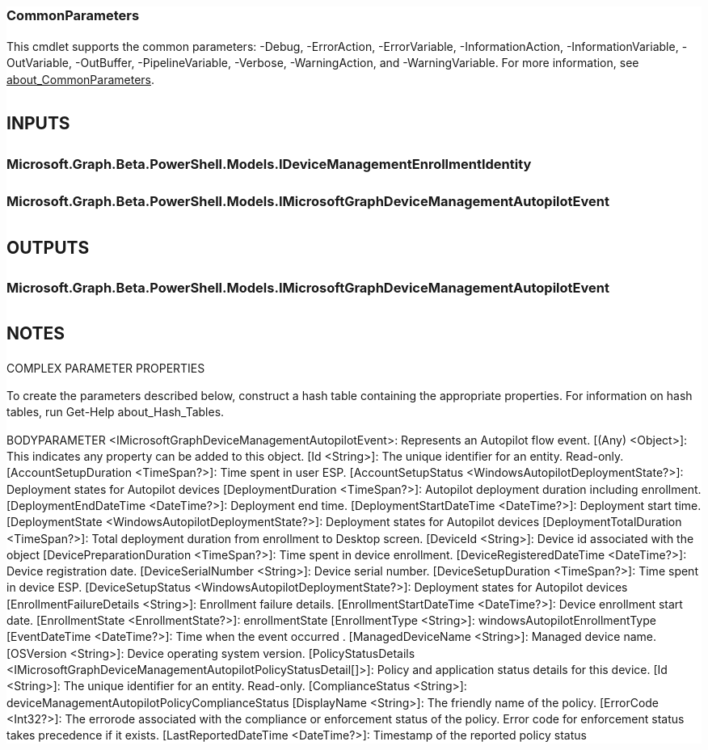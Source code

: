 ### CommonParameters
This cmdlet supports the common parameters: -Debug, -ErrorAction, -ErrorVariable, -InformationAction, -InformationVariable, -OutVariable, -OutBuffer, -PipelineVariable, -Verbose, -WarningAction, and -WarningVariable. For more information, see [about_CommonParameters](http://go.microsoft.com/fwlink/?LinkID=113216).

## INPUTS

### Microsoft.Graph.Beta.PowerShell.Models.IDeviceManagementEnrollmentIdentity
### Microsoft.Graph.Beta.PowerShell.Models.IMicrosoftGraphDeviceManagementAutopilotEvent
## OUTPUTS

### Microsoft.Graph.Beta.PowerShell.Models.IMicrosoftGraphDeviceManagementAutopilotEvent
## NOTES
COMPLEX PARAMETER PROPERTIES

To create the parameters described below, construct a hash table containing the appropriate properties.
For information on hash tables, run Get-Help about_Hash_Tables.

BODYPARAMETER \<IMicrosoftGraphDeviceManagementAutopilotEvent\>: Represents an Autopilot flow event.
  \[(Any) \<Object\>\]: This indicates any property can be added to this object.
  \[Id \<String\>\]: The unique identifier for an entity.
Read-only.
  \[AccountSetupDuration \<TimeSpan?\>\]: Time spent in user ESP.
  \[AccountSetupStatus \<WindowsAutopilotDeploymentState?\>\]: Deployment states for Autopilot devices
  \[DeploymentDuration \<TimeSpan?\>\]: Autopilot deployment duration including enrollment.
  \[DeploymentEndDateTime \<DateTime?\>\]: Deployment end time.
  \[DeploymentStartDateTime \<DateTime?\>\]: Deployment start time.
  \[DeploymentState \<WindowsAutopilotDeploymentState?\>\]: Deployment states for Autopilot devices
  \[DeploymentTotalDuration \<TimeSpan?\>\]: Total deployment duration from enrollment to Desktop screen.
  \[DeviceId \<String\>\]: Device id associated with the object
  \[DevicePreparationDuration \<TimeSpan?\>\]: Time spent in device enrollment.
  \[DeviceRegisteredDateTime \<DateTime?\>\]: Device registration date.
  \[DeviceSerialNumber \<String\>\]: Device serial number.
  \[DeviceSetupDuration \<TimeSpan?\>\]: Time spent in device ESP.
  \[DeviceSetupStatus \<WindowsAutopilotDeploymentState?\>\]: Deployment states for Autopilot devices
  \[EnrollmentFailureDetails \<String\>\]: Enrollment failure details.
  \[EnrollmentStartDateTime \<DateTime?\>\]: Device enrollment start date.
  \[EnrollmentState \<EnrollmentState?\>\]: enrollmentState
  \[EnrollmentType \<String\>\]: windowsAutopilotEnrollmentType
  \[EventDateTime \<DateTime?\>\]: Time when the event occurred .
  \[ManagedDeviceName \<String\>\]: Managed device name.
  \[OSVersion \<String\>\]: Device operating system version.
  \[PolicyStatusDetails \<IMicrosoftGraphDeviceManagementAutopilotPolicyStatusDetail\[\]\>\]: Policy and application status details for this device.
    \[Id \<String\>\]: The unique identifier for an entity.
Read-only.
    \[ComplianceStatus \<String\>\]: deviceManagementAutopilotPolicyComplianceStatus
    \[DisplayName \<String\>\]: The friendly name of the policy.
    \[ErrorCode \<Int32?\>\]: The errorode associated with the compliance or enforcement status of the policy.
Error code for enforcement status takes precedence if it exists.
    \[LastReportedDateTime \<DateTime?\>\]: Timestamp of the reported policy status